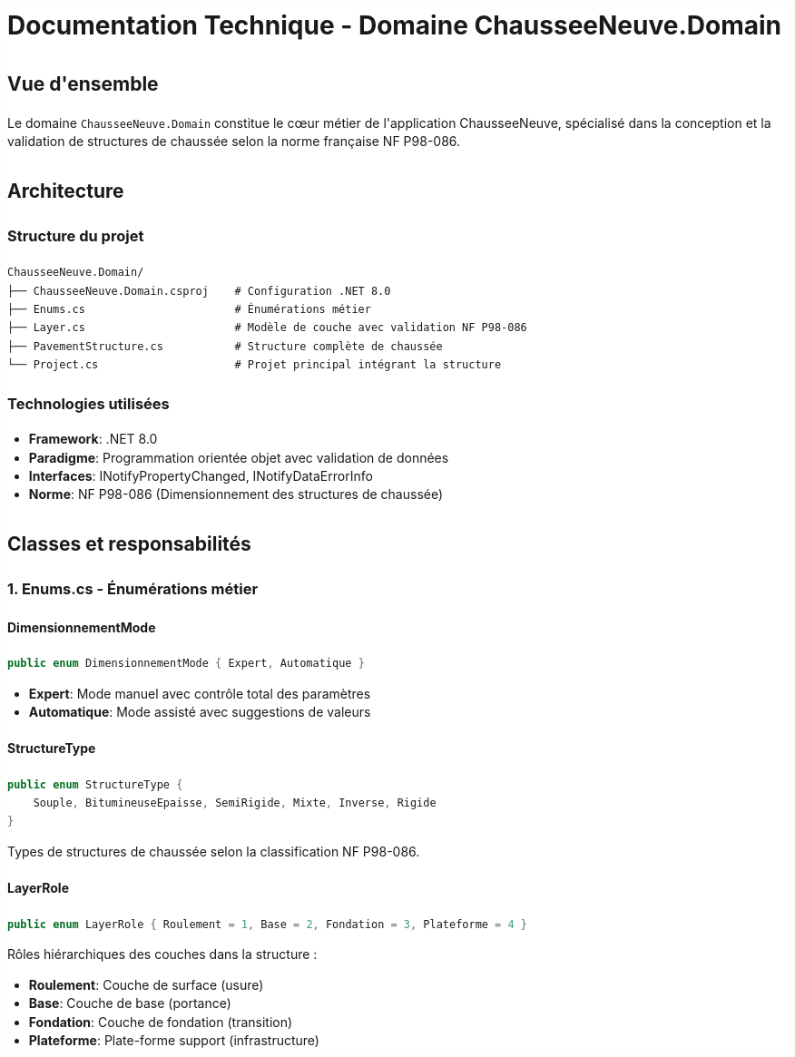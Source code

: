 # Documentation Technique - Domaine ChausseeNeuve.Domain

## Vue d'ensemble

Le domaine `ChausseeNeuve.Domain` constitue le cœur métier de l'application ChausseeNeuve, spécialisé dans la conception et la validation de structures de chaussée selon la norme française NF P98-086.

## Architecture

### Structure du projet
```
ChausseeNeuve.Domain/
├── ChausseeNeuve.Domain.csproj    # Configuration .NET 8.0
├── Enums.cs                       # Énumérations métier
├── Layer.cs                       # Modèle de couche avec validation NF P98-086
├── PavementStructure.cs           # Structure complète de chaussée
└── Project.cs                     # Projet principal intégrant la structure
```

### Technologies utilisées
- **Framework**: .NET 8.0
- **Paradigme**: Programmation orientée objet avec validation de données
- **Interfaces**: INotifyPropertyChanged, INotifyDataErrorInfo
- **Norme**: NF P98-086 (Dimensionnement des structures de chaussée)

## Classes et responsabilités

### 1. Enums.cs - Énumérations métier

#### DimensionnementMode
```csharp
public enum DimensionnementMode { Expert, Automatique }
```
- **Expert**: Mode manuel avec contrôle total des paramètres
- **Automatique**: Mode assisté avec suggestions de valeurs

#### StructureType
```csharp
public enum StructureType {
    Souple, BitumineuseEpaisse, SemiRigide, Mixte, Inverse, Rigide
}
```
Types de structures de chaussée selon la classification NF P98-086.

#### LayerRole
```csharp
public enum LayerRole { Roulement = 1, Base = 2, Fondation = 3, Plateforme = 4 }
```
Rôles hiérarchiques des couches dans la structure :
- **Roulement**: Couche de surface (usure)
- **Base**: Couche de base (portance)
- **Fondation**: Couche de fondation (transition)
- **Plateforme**: Plate-forme support (infrastructure)
